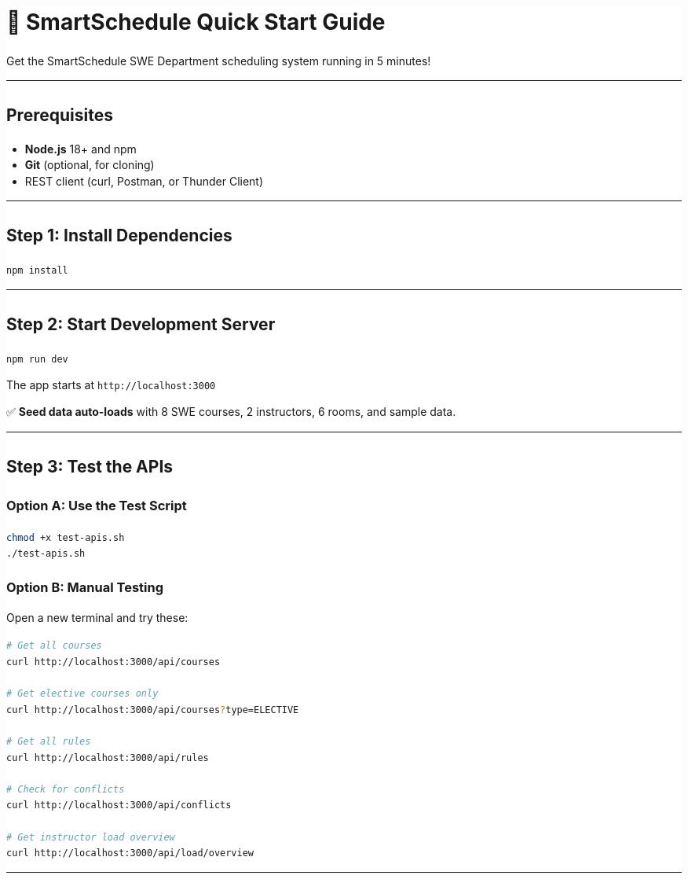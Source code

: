 # 🚀 SmartSchedule Quick Start Guide

Get the SmartSchedule SWE Department scheduling system running in 5 minutes!

---

## Prerequisites

- **Node.js** 18+ and npm
- **Git** (optional, for cloning)
- REST client (curl, Postman, or Thunder Client)

---

## Step 1: Install Dependencies

```bash
npm install
```

---

## Step 2: Start Development Server

```bash
npm run dev
```

The app starts at `http://localhost:3000`

✅ **Seed data auto-loads** with 8 SWE courses, 2 instructors, 6 rooms, and sample data.

---

## Step 3: Test the APIs

### Option A: Use the Test Script

```bash
chmod +x test-apis.sh
./test-apis.sh
```

### Option B: Manual Testing

Open a new terminal and try these:

```bash
# Get all courses
curl http://localhost:3000/api/courses

# Get elective courses only
curl http://localhost:3000/api/courses?type=ELECTIVE

# Get all rules
curl http://localhost:3000/api/rules

# Check for conflicts
curl http://localhost:3000/api/conflicts

# Get instructor load overview
curl http://localhost:3000/api/load/overview
```

---